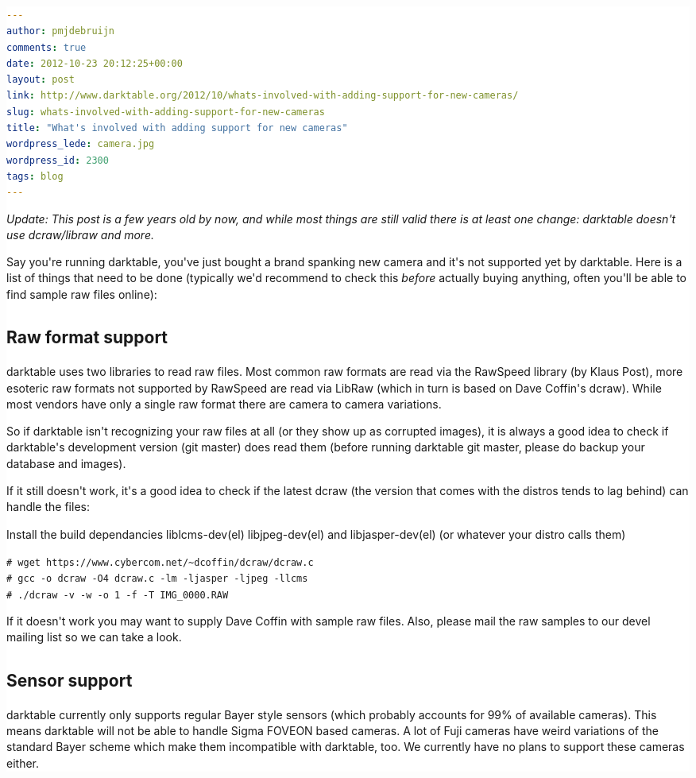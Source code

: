 ```yaml
---
author: pmjdebruijn
comments: true
date: 2012-10-23 20:12:25+00:00
layout: post
link: http://www.darktable.org/2012/10/whats-involved-with-adding-support-for-new-cameras/
slug: whats-involved-with-adding-support-for-new-cameras
title: "What's involved with adding support for new cameras"
wordpress_lede: camera.jpg
wordpress_id: 2300
tags: blog
---
```


_Update: This post is a few years old by now, and while most things are still valid there is at least one change: darktable doesn't use dcraw/libraw and more._

Say you're running darktable, you've just bought a brand spanking new camera and it's not supported yet by darktable. Here is a list of things that need to be done (typically we'd recommend to check this _before_ actually buying anything, often you'll be able to find sample raw files online):

## Raw format support

darktable uses two libraries to read raw files. Most common raw formats are read via the RawSpeed library (by Klaus Post), more esoteric raw formats not supported by RawSpeed are read via LibRaw (which in turn is based on Dave Coffin's dcraw). While most vendors have only a single raw format there are camera to camera variations.

So if darktable isn't recognizing your raw files at all (or they show up as corrupted images), it is always a good idea to check if darktable's development version (git master) does read them (before running darktable git master, please do backup your database and images).

If it still doesn't work, it's a good idea to check if the latest dcraw (the version that comes with the distros tends to lag behind) can handle the files:

Install the build dependancies liblcms-dev(el) libjpeg-dev(el) and libjasper-dev(el) (or whatever your distro calls them)

    # wget https://www.cybercom.net/~dcoffin/dcraw/dcraw.c
    # gcc -o dcraw -O4 dcraw.c -lm -ljasper -ljpeg -llcms
    # ./dcraw -v -w -o 1 -f -T IMG_0000.RAW

If it doesn't work you may want to supply Dave Coffin with sample raw files.
Also, please mail the raw samples to our devel mailing list so we can take a look.

## Sensor support

darktable currently only supports regular Bayer style sensors (which probably accounts for 99% of available cameras). This means darktable will not be able to handle Sigma FOVEON based cameras. A lot of Fuji cameras have weird variations of the standard Bayer scheme which make them incompatible with darktable, too. We currently have no plans to support these cameras either.

